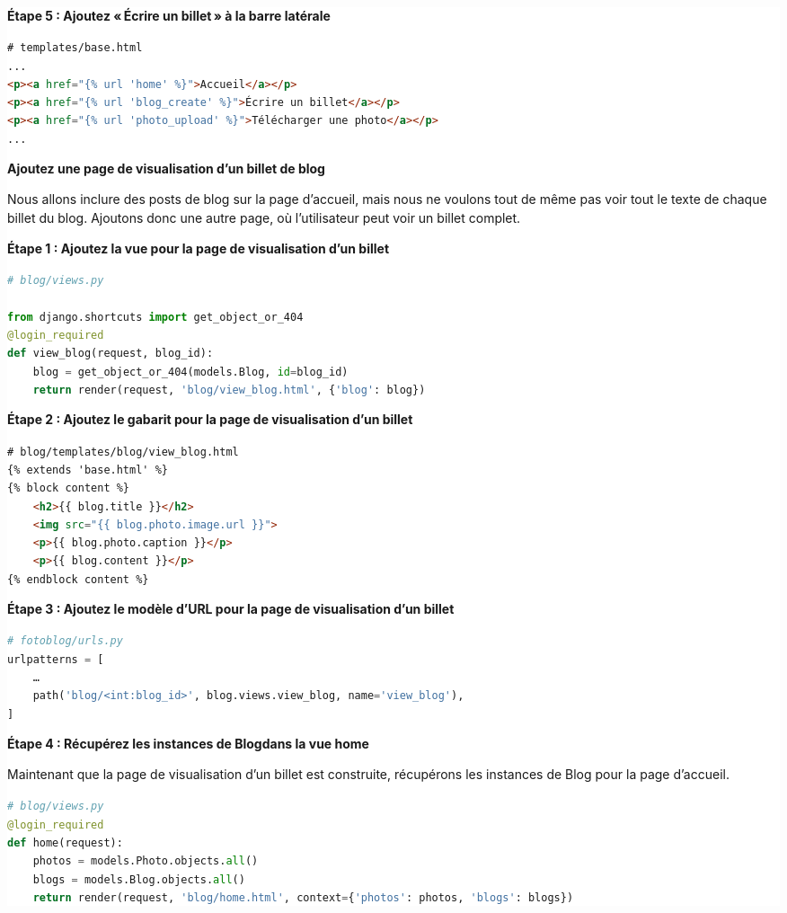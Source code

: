 **Étape 5 : Ajoutez « Écrire un billet » à la barre latérale**

```html
# templates/base.html
...
<p><a href="{% url 'home' %}">Accueil</a></p>
<p><a href="{% url 'blog_create' %}">Écrire un billet</a></p>
<p><a href="{% url 'photo_upload' %}">Télécharger une photo</a></p>
...
```
**Ajoutez une page de visualisation d’un billet de blog**

Nous allons inclure des posts de blog sur la page d’accueil, mais nous ne voulons tout de même pas voir tout le texte de chaque billet du blog. Ajoutons donc une autre page, où l’utilisateur peut voir un billet complet.

**Étape 1 : Ajoutez la vue pour la page de visualisation d’un billet**

```python
# blog/views.py

from django.shortcuts import get_object_or_404
@login_required
def view_blog(request, blog_id):
    blog = get_object_or_404(models.Blog, id=blog_id)
    return render(request, 'blog/view_blog.html', {'blog': blog})
```

**Étape 2 : Ajoutez le gabarit pour la page de visualisation d’un billet**

```html
# blog/templates/blog/view_blog.html
{% extends 'base.html' %}
{% block content %}
    <h2>{{ blog.title }}</h2>
    <img src="{{ blog.photo.image.url }}">
    <p>{{ blog.photo.caption }}</p>
    <p>{{ blog.content }}</p>
{% endblock content %}
```

**Étape 3 : Ajoutez le modèle d’URL pour la page de visualisation d’un billet**

```python
# fotoblog/urls.py
urlpatterns = [
    …
    path('blog/<int:blog_id>', blog.views.view_blog, name='view_blog'),
]
```

**Étape 4 : Récupérez les instances de Blogdans la vue home**

Maintenant que la page de visualisation d’un billet est construite, récupérons les instances de  Blog  pour la page d’accueil.

```python
# blog/views.py
@login_required
def home(request):
    photos = models.Photo.objects.all()
    blogs = models.Blog.objects.all()
    return render(request, 'blog/home.html', context={'photos': photos, 'blogs': blogs})
```
